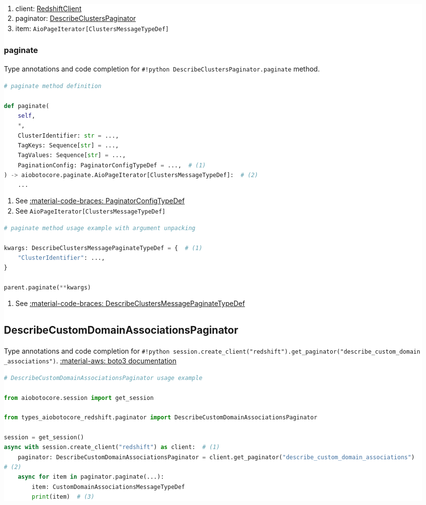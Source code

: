 1. client: [RedshiftClient](./client.md)
2. paginator: [DescribeClustersPaginator](./paginators.md#describeclusterspaginator)
3. item: `AioPageIterator[ClustersMessageTypeDef]`


### paginate

Type annotations and code completion for `#!python DescribeClustersPaginator.paginate` method.

```python
# paginate method definition

def paginate(
    self,
    *,
    ClusterIdentifier: str = ...,
    TagKeys: Sequence[str] = ...,
    TagValues: Sequence[str] = ...,
    PaginationConfig: PaginatorConfigTypeDef = ...,  # (1)
) -> aiobotocore.paginate.AioPageIterator[ClustersMessageTypeDef]:  # (2)
    ...
```

1. See [:material-code-braces: PaginatorConfigTypeDef](./type_defs.md#paginatorconfigtypedef)
2. See `AioPageIterator[ClustersMessageTypeDef]`


```python
# paginate method usage example with argument unpacking

kwargs: DescribeClustersMessagePaginateTypeDef = {  # (1)
    "ClusterIdentifier": ...,
}

parent.paginate(**kwargs)
```

1. See [:material-code-braces: DescribeClustersMessagePaginateTypeDef](./type_defs.md#describeclustersmessagepaginatetypedef)
## DescribeCustomDomainAssociationsPaginator

Type annotations and code completion for `#!python session.create_client("redshift").get_paginator("describe_custom_domain_associations")`.
[:material-aws: boto3 documentation](https://boto3.amazonaws.com/v1/documentation/api/latest/reference/services/redshift/paginator/DescribeCustomDomainAssociations.html#Redshift.Paginator.DescribeCustomDomainAssociations)

```python
# DescribeCustomDomainAssociationsPaginator usage example

from aiobotocore.session import get_session

from types_aiobotocore_redshift.paginator import DescribeCustomDomainAssociationsPaginator

session = get_session()
async with session.create_client("redshift") as client:  # (1)
    paginator: DescribeCustomDomainAssociationsPaginator = client.get_paginator("describe_custom_domain_associations")  # (2)
    async for item in paginator.paginate(...):
        item: CustomDomainAssociationsMessageTypeDef
        print(item)  # (3)
```
